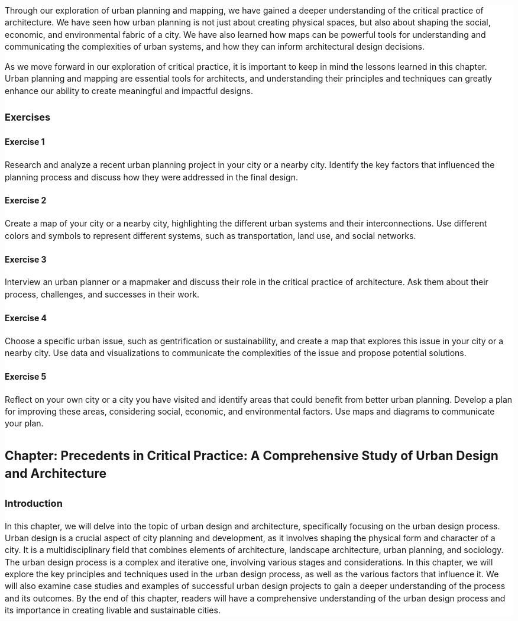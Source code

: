 Through our exploration of urban planning and mapping, we have gained a deeper understanding of the critical practice of architecture. We have seen how urban planning is not just about creating physical spaces, but also about shaping the social, economic, and environmental fabric of a city. We have also learned how maps can be powerful tools for understanding and communicating the complexities of urban systems, and how they can inform architectural design decisions.

As we move forward in our exploration of critical practice, it is important to keep in mind the lessons learned in this chapter. Urban planning and mapping are essential tools for architects, and understanding their principles and techniques can greatly enhance our ability to create meaningful and impactful designs.

### Exercises

#### Exercise 1
Research and analyze a recent urban planning project in your city or a nearby city. Identify the key factors that influenced the planning process and discuss how they were addressed in the final design.

#### Exercise 2
Create a map of your city or a nearby city, highlighting the different urban systems and their interconnections. Use different colors and symbols to represent different systems, such as transportation, land use, and social networks.

#### Exercise 3
Interview an urban planner or a mapmaker and discuss their role in the critical practice of architecture. Ask them about their process, challenges, and successes in their work.

#### Exercise 4
Choose a specific urban issue, such as gentrification or sustainability, and create a map that explores this issue in your city or a nearby city. Use data and visualizations to communicate the complexities of the issue and propose potential solutions.

#### Exercise 5
Reflect on your own city or a city you have visited and identify areas that could benefit from better urban planning. Develop a plan for improving these areas, considering social, economic, and environmental factors. Use maps and diagrams to communicate your plan.


## Chapter: Precedents in Critical Practice: A Comprehensive Study of Urban Design and Architecture

### Introduction

In this chapter, we will delve into the topic of urban design and architecture, specifically focusing on the urban design process. Urban design is a crucial aspect of city planning and development, as it involves shaping the physical form and character of a city. It is a multidisciplinary field that combines elements of architecture, landscape architecture, urban planning, and sociology. The urban design process is a complex and iterative one, involving various stages and considerations. In this chapter, we will explore the key principles and techniques used in the urban design process, as well as the various factors that influence it. We will also examine case studies and examples of successful urban design projects to gain a deeper understanding of the process and its outcomes. By the end of this chapter, readers will have a comprehensive understanding of the urban design process and its importance in creating livable and sustainable cities.
